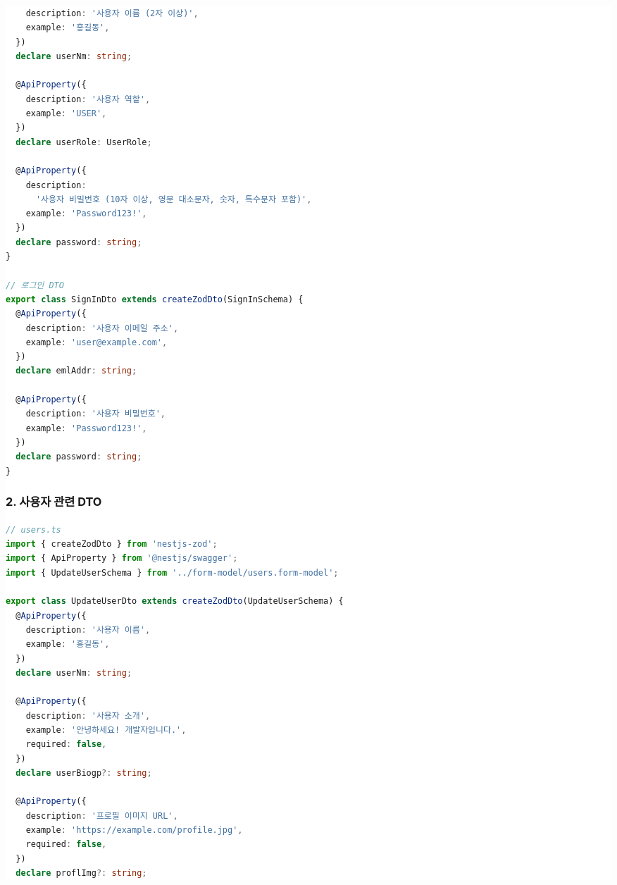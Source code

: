 ```typescript
    description: '사용자 이름 (2자 이상)',
    example: '홍길동',
  })
  declare userNm: string;

  @ApiProperty({
    description: '사용자 역할',
    example: 'USER',
  })
  declare userRole: UserRole;

  @ApiProperty({
    description:
      '사용자 비밀번호 (10자 이상, 영문 대소문자, 숫자, 특수문자 포함)',
    example: 'Password123!',
  })
  declare password: string;
}

// 로그인 DTO
export class SignInDto extends createZodDto(SignInSchema) {
  @ApiProperty({
    description: '사용자 이메일 주소',
    example: 'user@example.com',
  })
  declare emlAddr: string;

  @ApiProperty({
    description: '사용자 비밀번호',
    example: 'Password123!',
  })
  declare password: string;
}
```

### 2. 사용자 관련 DTO

```typescript
// users.ts
import { createZodDto } from 'nestjs-zod';
import { ApiProperty } from '@nestjs/swagger';
import { UpdateUserSchema } from '../form-model/users.form-model';

export class UpdateUserDto extends createZodDto(UpdateUserSchema) {
  @ApiProperty({
    description: '사용자 이름',
    example: '홍길동',
  })
  declare userNm: string;

  @ApiProperty({
    description: '사용자 소개',
    example: '안녕하세요! 개발자입니다.',
    required: false,
  })
  declare userBiogp?: string;

  @ApiProperty({
    description: '프로필 이미지 URL',
    example: 'https://example.com/profile.jpg',
    required: false,
  })
  declare proflImg?: string;
```